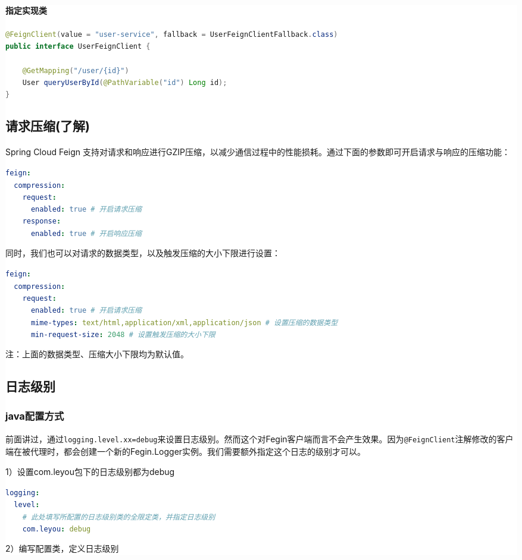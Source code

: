 #### 指定实现类

```java
@FeignClient(value = "user-service", fallback = UserFeignClientFallback.class)
public interface UserFeignClient {

    @GetMapping("/user/{id}")
    User queryUserById(@PathVariable("id") Long id);
}
```

## 请求压缩(了解)

Spring Cloud Feign 支持对请求和响应进行GZIP压缩，以减少通信过程中的性能损耗。通过下面的参数即可开启请求与响应的压缩功能：

```yaml
feign:
  compression:
    request:
      enabled: true # 开启请求压缩
    response:
      enabled: true # 开启响应压缩
```

同时，我们也可以对请求的数据类型，以及触发压缩的大小下限进行设置：

```yaml
feign:
  compression:
    request:
      enabled: true # 开启请求压缩
      mime-types: text/html,application/xml,application/json # 设置压缩的数据类型
      min-request-size: 2048 # 设置触发压缩的大小下限
```

注：上面的数据类型、压缩大小下限均为默认值。



## 日志级别

### java配置方式

前面讲过，通过`logging.level.xx=debug`来设置日志级别。然而这个对Fegin客户端而言不会产生效果。因为`@FeignClient`注解修改的客户端在被代理时，都会创建一个新的Fegin.Logger实例。我们需要额外指定这个日志的级别才可以。

1）设置com.leyou包下的日志级别都为debug

```yaml
logging:
  level:
    # 此处填写所配置的日志级别类的全限定类，并指定日志级别
    com.leyou: debug
```

2）编写配置类，定义日志级别
